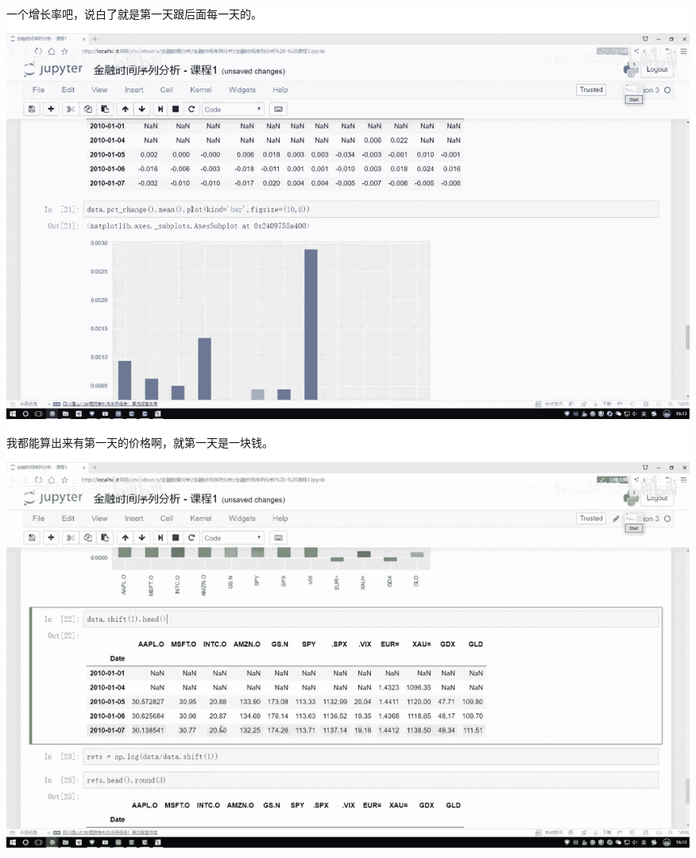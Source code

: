 一个增长率吧，说白了就是第一天跟后面每一天的。

![](img/f5c9d642559b054b023a970f2abcc630_22.png)

我都能算出来有第一天的价格啊，就第一天是一块钱。

![](img/f5c9d642559b054b023a970f2abcc630_24.png)
